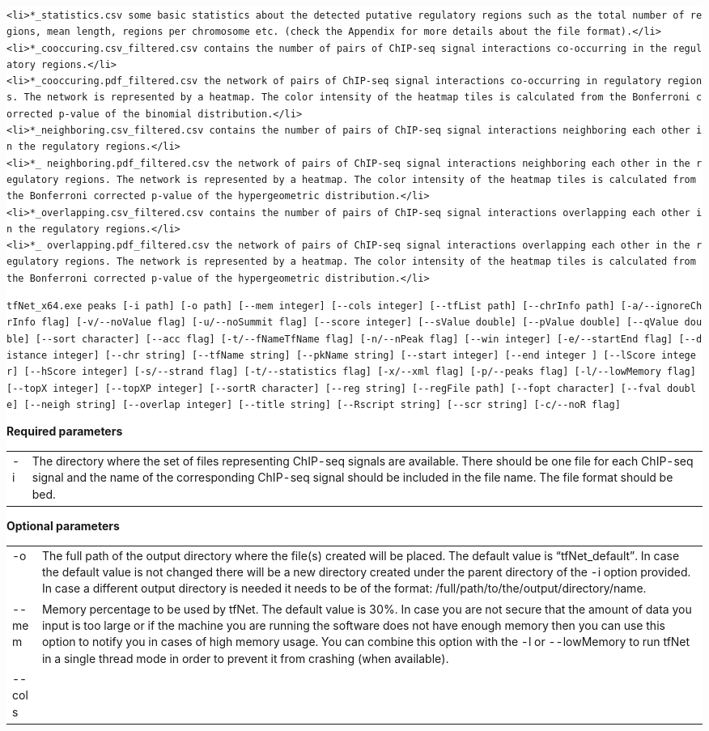 	<li>*_statistics.csv some basic statistics about the detected putative regulatory regions such as the total number of regions, mean length, regions per chromosome etc. (check the Appendix for more details about the file format).</li>
	<li>*_cooccuring.csv_filtered.csv contains the number of pairs of ChIP-seq signal interactions co-occurring in the regulatory regions.</li>
	<li>*_cooccuring.pdf_filtered.csv the network of pairs of ChIP-seq signal interactions co-occurring in regulatory regions. The network is represented by a heatmap. The color intensity of the heatmap tiles is calculated from the Bonferroni corrected p-value of the binomial distribution.</li>
	<li>*_neighboring.csv_filtered.csv contains the number of pairs of ChIP-seq signal interactions neighboring each other in the regulatory regions.</li>
	<li>*_ neighboring.pdf_filtered.csv the network of pairs of ChIP-seq signal interactions neighboring each other in the regulatory regions. The network is represented by a heatmap. The color intensity of the heatmap tiles is calculated from the Bonferroni corrected p-value of the hypergeometric distribution.</li>
	<li>*_overlapping.csv_filtered.csv contains the number of pairs of ChIP-seq signal interactions overlapping each other in the regulatory regions.</li>
	<li>*_ overlapping.pdf_filtered.csv the network of pairs of ChIP-seq signal interactions overlapping each other in the regulatory regions. The network is represented by a heatmap. The color intensity of the heatmap tiles is calculated from the Bonferroni corrected p-value of the hypergeometric distribution.</li>
</ul>
<p>

```
tfNet_x64.exe peaks [-i path] [-o path] [--mem integer] [--cols integer] [--tfList path] [--chrInfo path] [-a/--ignoreChrInfo flag] [-v/--noValue flag] [-u/--noSummit flag] [--score integer] [--sValue double] [--pValue double] [--qValue double] [--sort character] [--acc flag] [-t/--fNameTfName flag] [-n/--nPeak flag] [--win integer] [-e/--startEnd flag] [--distance integer] [--chr string] [--tfName string] [--pkName string] [--start integer] [--end integer ] [--lScore integer] [--hScore integer] [-s/--strand flag] [-t/--statistics flag] [-x/--xml flag] [-p/--peaks flag] [-l/--lowMemory flag] [--topX integer] [--topXP integer] [--sortR character] [--reg string] [--regFile path] [--fopt character] [--fval double] [--neigh string] [--overlap integer] [--title string] [--Rscript string] [--scr string] [-c/--noR flag]
```
**Required parameters**
<table>
	<tr>
		<td>-i</td>
		<td>The directory where the set of files representing ChIP-seq signals are available. There should be one file for each ChIP-seq signal and the name of the corresponding ChIP-seq signal should be included in the file name. The file format should be bed.</td>
	</tr>
</table>

**Optional parameters**
<table>
	<tr>
		<td>-o</td>
		<td>The full path of the output directory where the file(s) created will be placed. The default value is “tfNet_default”. In case the default value is not changed there will be a new directory created under the parent directory of the -i option provided. In case a different output directory is needed it needs to be of the format: /full/path/to/the/output/directory/name.</td>
	</tr>
	<tr>
		<td>--mem</td>
		<td>Memory percentage to be used by tfNet. The default value is 30%. In case you are not secure that the amount of data you input is too large or if the machine you are running the software does not have enough memory then you can use this option to notify you in cases of high memory usage. You can combine this option with the -l or --lowMemory to run tfNet in a single thread mode in order to prevent it from crashing (when available).</td>
	</tr>
	<tr>
		<td>--cols</td>